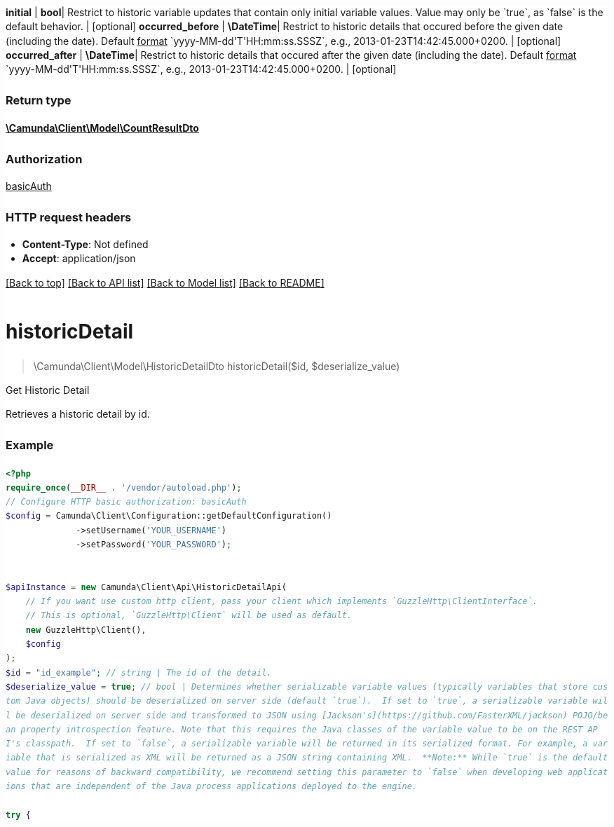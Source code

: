  **initial** | **bool**| Restrict to historic variable updates that contain only initial variable values. Value may only be &#x60;true&#x60;, as &#x60;false&#x60; is the default behavior. | [optional]
 **occurred_before** | **\DateTime**| Restrict to historic details that occured before the given date (including the date). Default [format](https://docs.camunda.org/manual/7.21/reference/rest/overview/date-format/) &#x60;yyyy-MM-dd&#x27;T&#x27;HH:mm:ss.SSSZ&#x60;, e.g., 2013-01-23T14:42:45.000+0200. | [optional]
 **occurred_after** | **\DateTime**| Restrict to historic details that occured after the given date (including the date). Default [format](https://docs.camunda.org/manual/7.21/reference/rest/overview/date-format/) &#x60;yyyy-MM-dd&#x27;T&#x27;HH:mm:ss.SSSZ&#x60;, e.g., 2013-01-23T14:42:45.000+0200. | [optional]

### Return type

[**\Camunda\Client\Model\CountResultDto**](../Model/CountResultDto.md)

### Authorization

[basicAuth](../../README.md#basicAuth)

### HTTP request headers

 - **Content-Type**: Not defined
 - **Accept**: application/json

[[Back to top]](#) [[Back to API list]](../../README.md#documentation-for-api-endpoints) [[Back to Model list]](../../README.md#documentation-for-models) [[Back to README]](../../README.md)

# **historicDetail**
> \Camunda\Client\Model\HistoricDetailDto historicDetail($id, $deserialize_value)

Get Historic Detail

Retrieves a historic detail by id.

### Example
```php
<?php
require_once(__DIR__ . '/vendor/autoload.php');
// Configure HTTP basic authorization: basicAuth
$config = Camunda\Client\Configuration::getDefaultConfiguration()
              ->setUsername('YOUR_USERNAME')
              ->setPassword('YOUR_PASSWORD');


$apiInstance = new Camunda\Client\Api\HistoricDetailApi(
    // If you want use custom http client, pass your client which implements `GuzzleHttp\ClientInterface`.
    // This is optional, `GuzzleHttp\Client` will be used as default.
    new GuzzleHttp\Client(),
    $config
);
$id = "id_example"; // string | The id of the detail.
$deserialize_value = true; // bool | Determines whether serializable variable values (typically variables that store custom Java objects) should be deserialized on server side (default `true`).  If set to `true`, a serializable variable will be deserialized on server side and transformed to JSON using [Jackson's](https://github.com/FasterXML/jackson) POJO/bean property introspection feature. Note that this requires the Java classes of the variable value to be on the REST API's classpath.  If set to `false`, a serializable variable will be returned in its serialized format. For example, a variable that is serialized as XML will be returned as a JSON string containing XML.  **Note:** While `true` is the default value for reasons of backward compatibility, we recommend setting this parameter to `false` when developing web applications that are independent of the Java process applications deployed to the engine.

try {
```